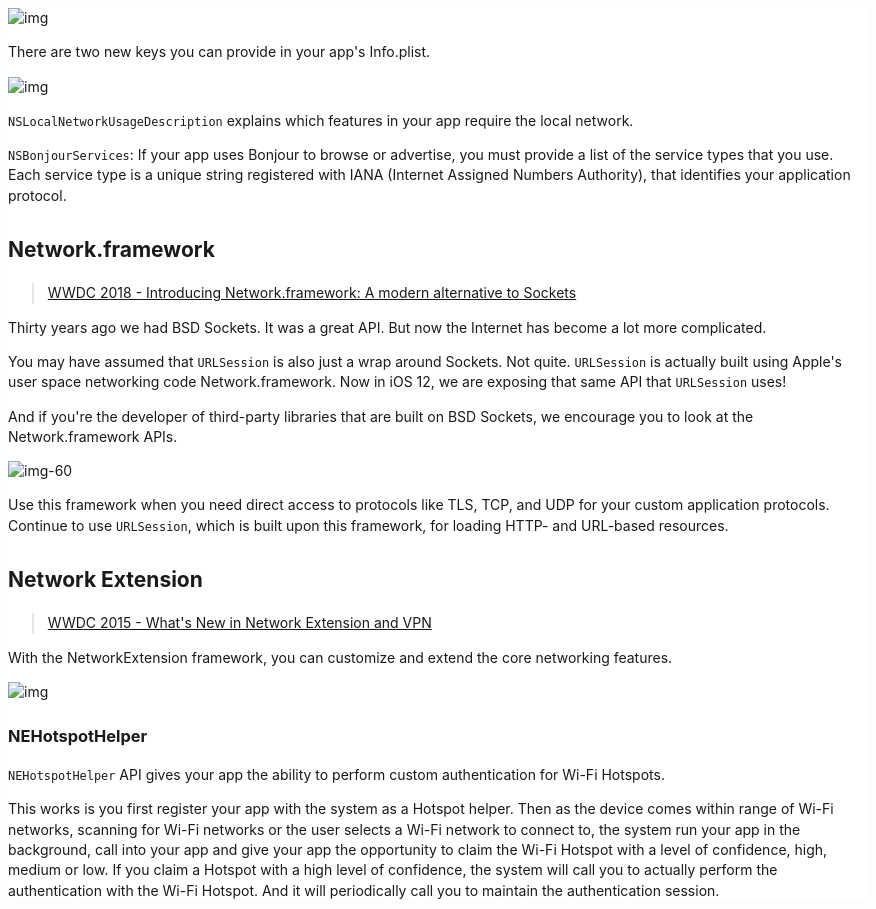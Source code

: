 ![img](/assets/images/03e023c3-f3ec-4576-9dff-cf28f49d4861.png)

There are two new keys you can provide in your app's Info.plist.

![img](/assets/images/345c89f7-c2db-479e-a47d-b65fcdf619d4.png)

`NSLocalNetworkUsageDescription` explains which features in your app require the local network.

`NSBonjourServices`: If your app uses Bonjour to browse or advertise, you must provide a list of the service types that you use. Each service type is a unique string registered with IANA (Internet Assigned Numbers Authority), that identifies your application protocol.

## Network.framework

> [WWDC 2018 - Introducing Network.framework: A modern alternative to Sockets](https://developer.apple.com/videos/play/wwdc2018/715/)

Thirty years ago we had BSD Sockets. It was a great API. But now the Internet has become a lot more complicated.

You may have assumed that `URLSession` is also just a wrap around Sockets. Not quite. `URLSession` is actually built using Apple's user space networking code Network.framework. Now in iOS 12, we are exposing that same API that `URLSession` uses!

And if you're the developer of third-party libraries that are built on BSD Sockets, we encourage you to look at the Network.framework APIs.

![img-60](/assets/images/2f20c9f3-ce1c-48f5-942c-31d8b00126df.png)

Use this framework when you need direct access to protocols like TLS, TCP, and UDP for your custom application protocols. Continue to use `URLSession`, which is built upon this framework, for loading HTTP- and URL-based resources.

## Network Extension

> [WWDC 2015 - What's New in Network Extension and VPN](https://developer.apple.com/videos/play/wwdc2015/717/)

With the NetworkExtension framework, you can customize and extend the core networking features.

![img](/assets/images/75522224-0bf9-41f5-8f1a-05a69ea9fee5.png)

### NEHotspotHelper

`NEHotspotHelper` API gives your app the ability to perform custom authentication for Wi-Fi Hotspots.

This works is you first register your app with the system as a Hotspot helper. Then as the device comes within range of Wi-Fi networks, scanning for Wi-Fi networks or the user selects a Wi-Fi network to connect to, the system run your app in the background, call into your app and give your app the opportunity to claim the Wi-Fi Hotspot with a level of confidence, high, medium or low. If you claim a Hotspot with a high level of confidence, the system will call you to actually perform the authentication with the Wi-Fi Hotspot. And it will periodically call you to maintain the authentication session.
